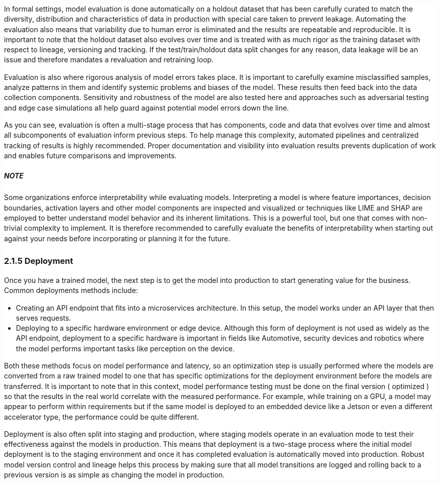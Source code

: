 In formal settings, model evaluation is done automatically on a holdout dataset that has been carefully curated to match the diversity, distribution and characteristics of data in production with special care taken to prevent leakage. Automating the evaluation also means that variability due to human error is eliminated and the results are repeatable and reproducible. It is important to note that the holdout dataset also evolves over time and is treated with as much rigor as the training dataset with respect to lineage, versioning and tracking. If the test/train/holdout data split changes for any reason, data leakage will be an issue and therefore mandates a revaluation and retraining loop.

Evaluation is also where rigorous analysis of model errors takes place. It is important to carefully examine misclassified samples, analyze patterns in them and identify systemic problems and biases of the model. These results then feed back into the data collection components. Sensitivity and robustness of the model are also tested here and approaches such as adversarial testing and edge case simulations all help guard against potential model errors down the line.

As you can see, evaluation is often a multi-stage process that has components, code and data that evolves over time and almost all subcomponents of evaluation inform previous steps. To help manage this complexity, automated pipelines and centralized tracking of results is highly recommended. Proper documentation and visibility into evaluation results prevents duplication of work and enables future comparisons and improvements.

##### NOTE

Some organizations enforce interpretability while evaluating models. Interpreting a model is where feature importances, decision boundaries, activation layers and other model components are inspected and visualized or techniques like LIME and SHAP are employed to better understand model behavior and its inherent limitations. This is a powerful tool, but one that comes with non-trivial complexity to implement. It is therefore recommended to carefully evaluate the benefits of interpretability when starting out against your needs before incorporating or planning it for the future.

### 2.1.5 Deployment

Once you have a trained model, the next step is to get the model into production to start generating value for the business. Common deployments methods include:

- Creating an API endpoint that fits into a microservices architecture. In this setup, the model works under an API layer that then serves requests.
- Deploying to a specific hardware environment or edge device. Although this form of deployment is not used as widely as the API endpoint, deployment to a specific hardware is important in fields like Automotive, security devices and robotics where the model performs important tasks like perception on the device.

Both these methods focus on model performance and latency, so an optimization step is usually performed where the models are converted from a raw trained model to one that has specific optimizations for the deployment environment before the models are transferred. It is important to note that in this context, model performance testing must be done on the final version ( optimized ) so that the results in the real world correlate with the measured performance. For example, while training on a GPU, a model may appear to perform within requirements but if the same model is deployed to an embedded device like a Jetson or even a different accelerator type, the performance could be quite different.

Deployment is also often split into staging and production, where staging models operate in an evaluation mode to test their effectiveness against the models in production. This means that deployment is a two-stage process where the initial model deployment is to the staging environment and once it has completed evaluation is automatically moved into production. Robust model version control and lineage helps this process by making sure that all model transitions are logged and rolling back to a previous version is as simple as changing the model in production.
